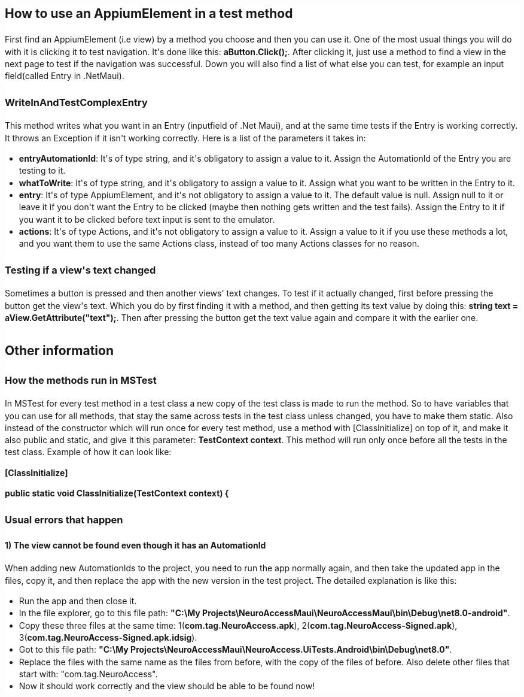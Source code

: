 ## How to use an AppiumElement in a test method
First find an AppiumElement (i.e view) by a method you choose and then you can use it. One of the most usual things you will do with it is clicking it to test navigation. It's done like this: **aButton.Click();**. After clicking it, just use a method to find a view in the next page to test if the navigation was successful. Down you will also find a list of what else you can test, for example an input field(called Entry in .NetMaui).

### WriteInAndTestComplexEntry
This method writes what you want in an Entry (inputfield of .Net Maui), and at the same time tests if the Entry is working correctly. It throws an Exception if it isn't working correctly. Here is a list of the parameters it takes in:

- **entryAutomationId**: It's of type string, and it's obligatory to assign a value to it. Assign the AutomationId of the Entry you are testing to it.
- **whatToWrite**: It's of type string, and it's obligatory to assign a value to it. Assign what you want to be written in the Entry to it.
- **entry**: It's of type AppiumElement, and it's not obligatory to assign a value to it. The default value is null. Assign null to it or leave it if you don't want the Entry to be clicked (maybe then nothing gets written and the test fails). Assign the Entry to it if you want it to be clicked before text input is sent to the emulator.
- **actions**: It's of type Actions, and it's not obligatory to assign a value to it. Assign a value to it if you use these methods a lot, and you want them to use the same Actions class, instead of too many Actions classes for no reason.

### Testing if a view's text changed
Sometimes a button is pressed and then another views' text changes. To test if it actually changed, first before pressing the button get the view's text. Which you do by first finding it with a method, and then getting its text value by doing this: **string text = aView.GetAttribute("text");**. Then after pressing the button get the text value again and compare it with the earlier one.

## Other information
### How the methods run in MSTest
In MSTest for every test method in a test class a new copy of the test class is made to run the method. So to have variables that you can use for all methods, that stay the same across tests in the test class unless changed, you have to make them static. 
Also instead of the constructor which will run once for every test method, use a method with [ClassInitialize] on top of it, and make it also public and static, and give it this parameter: **TestContext context**. This method will run only once before all the tests in the test class. Example of how it can look like:

**[ClassInitialize]**

**public static void ClassInitialize(TestContext context) {**
### Usual errors that happen
#### 1) The view cannot be found even though it has an AutomationId
When adding new AutomationIds to the project, you need to run the app normally again, and then take the updated app in the files, copy it, and then replace the app with the new version in the test project. 
The detailed explanation is like this:
- Run the app and then close it.
- In the file explorer, go to this file path: **"C:\My Projects\NeuroAccessMaui\NeuroAccessMaui\bin\Debug\net8.0-android"**.
- Copy these three files at the same time: 1(**com.tag.NeuroAccess.apk**), 2(**com.tag.NeuroAccess-Signed.apk**), 3(**com.tag.NeuroAccess-Signed.apk.idsig**).
- Got to this file path: **"C:\My Projects\NeuroAccessMaui\NeuroAccess.UiTests.Android\bin\Debug\net8.0"**.
- Replace the files with the same name as the files from before, with the copy of the files of before. Also delete other files that start with: "com.tag.NeuroAccess".
- Now it should work correctly and the view should be able to be found now!
